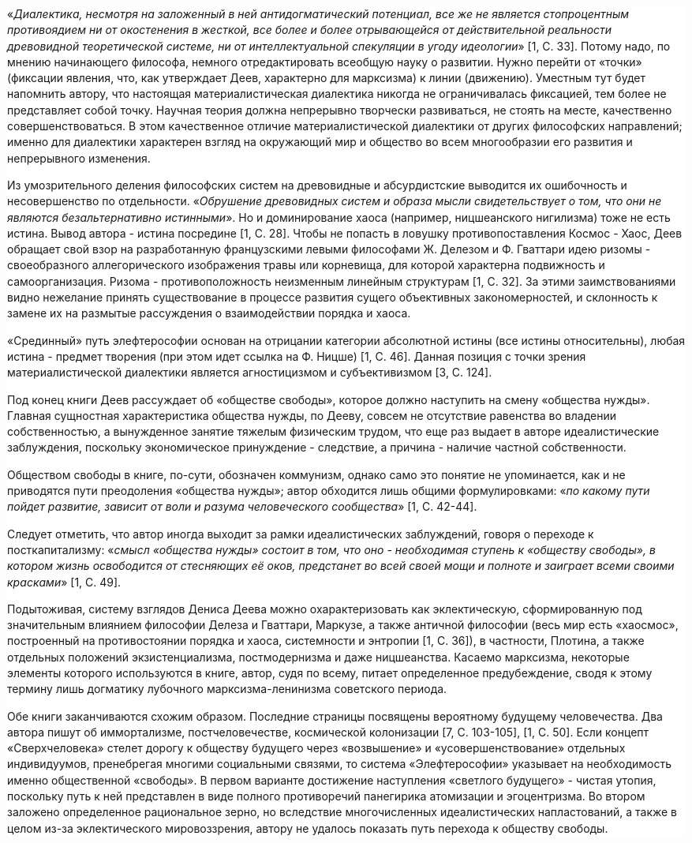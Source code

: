 «*Диалектика, несмотря на заложенный в ней антидогматический потенциал, все же не является стопроцентным противоядием ни от окостенения в жесткой, все более и более отрывающейся от действительной реальности древовидной теоретической системе, ни от интеллектуальной спекуляции в угоду идеологии*» [1, С. 33]. Потому надо, по мнению начинающего философа, немного отредактировать всеобщую науку о развитии. Нужно перейти от «точки» (фиксации явления, что, как утверждает Деев, характерно для марксизма) к линии (движению). Уместным тут будет напомнить автору, что настоящая материалистическая диалектика никогда не ограничивалась фиксацией, тем более не представляет собой точку. Научная теория должна непрерывно творчески развиваться, не стоять на месте, качественно совершенствоваться. В этом качественное отличие материалистической диалектики от других философских направлений; именно для диалектики характерен взгляд на окружающий мир и общество во всем многообразии его развития и непрерывного изменения.

Из умозрительного деления философских систем на древовидные и абсурдистские выводится их ошибочность и несовершенство по отдельности. «*Обрушение древовидных систем и образа мысли свидетельствует о том, что они не являются безальтернативно истинными*». Но и доминирование хаоса (например, ницшеанского нигилизма) тоже не есть истина. Вывод автора - истина посредине [1, С. 28]. Чтобы не попасть в ловушку противопоставления Космос - Хаос, Деев обращает свой взор на разработанную французскими левыми философами Ж. Делезом и Ф. Гваттари идею ризомы - своеобразного аллегорического изображения травы или корневища, для которой характерна подвижность и самоорганизация. Ризома - противоположность неизменным линейным структурам [1, С. 32]. За этими заимствованиями видно нежелание принять существование в процессе развития сущего объективных закономерностей, и склонность к замене их на размытые рассуждения о взаимодействии порядка и хаоса.

«Срединный» путь элефтерософии основан на отрицании категории абсолютной истины (все истины относительны), любая истина - предмет творения (при этом идет ссылка на Ф. Ницше) [1, С. 46]. Данная позиция с точки зрения материалистической диалектики является агностицизмом и субъективизмом [3, С. 124].

Под конец книги Деев рассуждает об «обществе свободы», которое должно наступить на смену «общества нужды». Главная сущностная характеристика общества нужды, по Дееву, совсем не отсутствие равенства во владении собственностью, а вынужденное занятие тяжелым физическим трудом, что еще раз выдает в авторе идеалистические заблуждения, поскольку экономическое принуждение - следствие, а причина - наличие частной собственности.

Обществом свободы в книге, по-сути, обозначен коммунизм, однако само это понятие не упоминается, как и не приводятся пути преодоления «общества нужды»; автор обходится лишь общими формулировками: «*по какому пути пойдет развитие, зависит от воли и разума человеческого сообщества*» [1, С. 42-44].

Следует отметить, что автор иногда выходит за рамки идеалистических заблуждений, говоря о переходе к посткапитализму: «*смысл «общества нужды» состоит в том, что оно - необходимая ступень к «обществу свободы», в котором жизнь освободится от стесняющих её оков, предстанет во всей своей мощи и полноте и заиграет всеми своими красками*» [1, С. 49].

Подытоживая, систему взглядов Дениса Деева можно охарактеризовать как эклектическую, сформированную под значительным влиянием философии Делеза и Гваттари, Маркузе, а также античной философии (весь мир есть «хаосмос», построенный на противостоянии порядка и хаоса, системности и энтропии [1, С. 36]), в частности, Плотина, а также отдельных положений экзистенциализма, постмодернизма и даже ницшеанства. Касаемо марксизма, некоторые элементы которого используются в книге, автор, судя по всему, питает определенное предубеждение, сводя к этому термину лишь догматику лубочного марксизма-ленинизма советского периода.

Обе книги заканчиваются схожим образом. Последние страницы посвящены вероятному будущему человечества. Два автора пишут об иммортализме, постчеловечестве, космической колонизации [7, С. 103-105], [1, С. 50]. Если концепт «Сверхчеловека» стелет дорогу к обществу будущего через «возвышение» и «усовершенствование» отдельных индивидуумов, пренебрегая многими социальными связями, то система «Элефтерософии» указывает на необходимость именно общественной «свободы». В первом варианте достижение наступления «светлого будущего» - чистая утопия, поскольку путь к ней представлен в виде полного противоречий панегирика атомизации и эгоцентризма. Во втором заложено определенное рациональное зерно, но вследствие многочисленных идеалистических напластований, а также в целом из-за эклектического мировоззрения, автору не удалось показать путь перехода к обществу свободы.


[^1]:  Полная версия псевдонима анонимного автора - Ярей Тенгри. Первая часть, очевидно, указывает на связь со славянской языческой традицией почитания Ярила (солнца), вторая отсылает к алтайскому пантеону, где Тенгри был верховным богом неба. Созвучен псевдониму по смыслу и основной слоган-девиз книги IteradOrtus (лат.) - «путь наверх».
[^2]:  Книга издана типографским способом, однако в ней не указаны ни место печати, ни тираж, ни год издания. Несмотря на небольшой размер, определена автором как «философский трактат».
[^3]:  Подзаглавие «Книга не для всех, но для каждого» прозрачно намекает на известный труд Ницше «Так говорил Заратустра. Книга для всех и ни для кого».
[^4]:  В отличие от предыдущей работы, «Элефтерософия» имеет издательский номер ISBN.
[^5]:  Главное противоречие - это противоречие, которое приобретает первенствующее значение для явления или процесса на том или ином этапе его развития. Основное противоречие - одно, главных же может быть несколько.